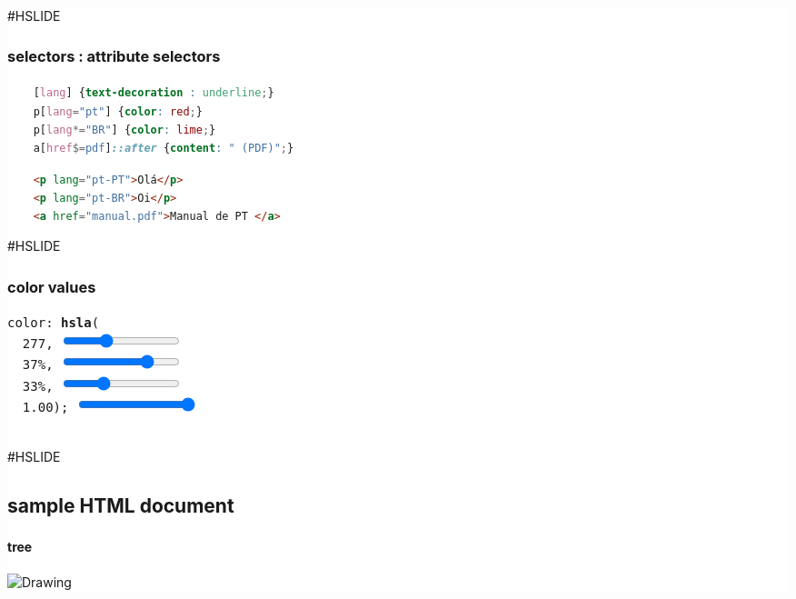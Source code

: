  
#HSLIDE
### selectors : attribute selectors

```css
    [lang] {text-decoration : underline;}
    p[lang="pt"] {color: red;}
    p[lang*="BR"] {color: lime;}
    a[href$=pdf]::after {content: " (PDF)";}
```

```html
    <p lang="pt-PT">Olá</p>
    <p lang="pt-BR">Oi</p>
    <a href="manual.pdf">Manual de PT </a>    
```
 
#HSLIDE
### color values
<pre>color: <b>hsla</b>(
  <span class="hsl-value" id="hsl-h-value">277,</span> <input id="hsl-h" type="range" min="0" max="360" value="128" onchange="changeHSL()">
  <span class="hsl-value" id="hsl-s-value">37%,</span> <input id="hsl-s" type="range" min="0" max="100" value="75" onchange="changeHSL()">
  <span class="hsl-value" id="hsl-l-value">33%,</span> <input id="hsl-l" type="range" min="0" max="100" value="33" onchange="changeHSL()">
  <span class="hsl-value" id="hsl-a-value">1.00);</span> <input id="hsl-a" type="range" min="0" max="100" value="100" onchange="changeHSL()">
        </pre>

<script>
function changeHSL() {
                var h = document.getElementById('hsl-h').value * 1.0;
                var s = document.getElementById('hsl-s').value * 1.0;
                var l = document.getElementById('hsl-l').value * 1.0;
                var a = (document.getElementById('hsl-a').value / 100).toFixed(2);
                var el = document.getElementById('hsl-example');

                el.style.color = 'hsla(' + h + ', ' + s + '%, ' + l + '%, ' + a + ')';

                document.getElementById('hsl-h-value').textContent = h + ',';
                document.getElementById('hsl-s-value').textContent = s + '%,';
                document.getElementById('hsl-l-value').textContent = l + '%,';
                document.getElementById('hsl-a-value').textContent = a + ');';
              }

</script>
            
#HSLIDE
## sample HTML document
#### tree
<img src="html-tree.svg.png" alt="Drawing" style="width: 400px;"/>
